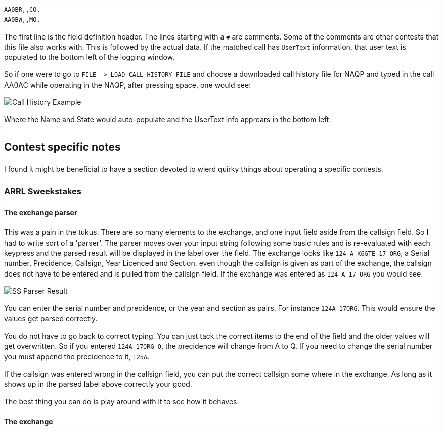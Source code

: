 ```text
AA0BR,,CO,
AA0BW,,MO,
```

The first line is the field definition header. The lines starting with a `#` are comments. Some of the comments are other contests that this file also works with.
This is followed by the actual data. If the matched call has `UserText` information, that user text is populated to the bottom left of the logging window.

So if one were to go to `FILE -> LOAD CALL HISTORY FILE` and choose a downloaded call history file for NAQP and typed in the call AA0AC while operating in the NAQP, after pressing space, one would see:

![Call History Example](https://github.com/mbridak/not1mm/raw/master/pic/call_history_example.png)

Where the Name and State would auto-populate and the UserText info apprears in the bottom left.

## Contest specific notes

I found it might be beneficial to have a section devoted to wierd quirky things
about operating a specific contests.

### ARRL Sweekstakes

#### The exchange parser

This was a pain in the tukus. There are so many elements to the exchange, and
one input field aside from the callsign field. So I had to write sort of a
'parser'. The parser moves over your input string following some basic rules and
is re-evaluated with each keypress and the parsed result will be displayed in
the label over the field. The exchange looks like `124 A K6GTE 17 ORG`, a Serial
number, Precidence, Callsign, Year Licenced and Section. even though the
callsign is given as part of the exchange, the callsign does not have to be
entered and is pulled from the callsign field. If the exchange was entered as
`124 A 17 ORG` you would see:

![SS Parser Result](https://github.com/mbridak/not1mm/raw/master/pic/ss_parser_1.png)

You can enter the serial number and precidence, or the year and section as
pairs. For instance `124A 17ORG`. This would ensure the values get parsed
correctly.

You do not have to go back to correct typing. You can just tack the correct
items to the end of the field and the older values will get overwritten. So if
you entered `124A 17ORG Q`, the precidence will change from A to Q. If you need
to change the serial number you must append the precidence to it, `125A`.

If the callsign was entered wrong in the callsign field, you can put the correct
callsign some where in the exchange. As long as it shows up in the parsed label
above correctly your good.

The best thing you can do is play around with it to see how it behaves.

#### The exchange
